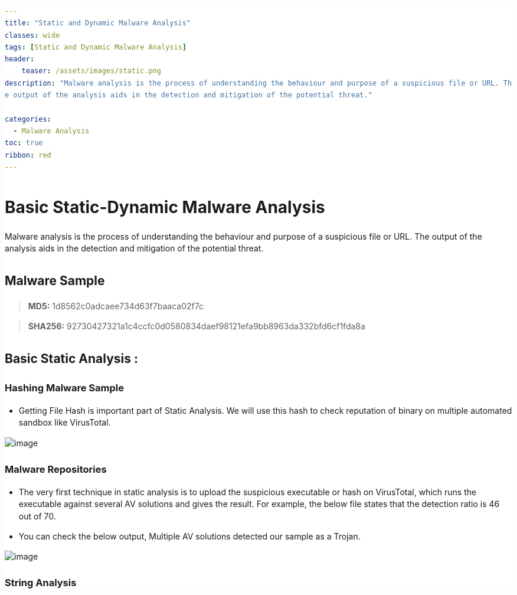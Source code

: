 ```yaml
---
title: "Static and Dynamic Malware Analysis"
classes: wide
tags: [Static and Dynamic Malware Analysis]
header:
    teaser: /assets/images/static.png
description: "Malware analysis is the process of understanding the behaviour and purpose of a suspicious file or URL. The output of the analysis aids in the detection and mitigation of the potential threat."

categories:
  - Malware Analysis
toc: true
ribbon: red
---
```


# Basic Static-Dynamic Malware Analysis

Malware analysis is the process of understanding the behaviour and purpose of a suspicious file or URL. The output of the analysis aids in the detection and mitigation of the potential threat.

## Malware Sample

> **MD5:**  1d8562c0adcaee734d63f7baaca02f7c

> **SHA256:**  92730427321a1c4ccfc0d0580834daef98121efa9bb8963da332bfd6cf1fda8a


## Basic Static Analysis :

### Hashing Malware Sample

- Getting File Hash is important part of Static Analysis. We will use this hash to check reputation of binary  on multiple automated sandbox like VirusTotal.

![image](https://user-images.githubusercontent.com/43460691/213197987-9981444b-cc9b-4cc8-b61b-70ea849f9c12.png)


### Malware Repositories

- The very first technique in static analysis is to upload the suspicious executable or hash on VirusTotal, which runs the executable against several AV solutions and gives the result. For example, the below file states that the detection ratio is 46 out of 70.

- You can check the below output, Multiple AV solutions  detected  our sample as a Trojan.

![image](https://user-images.githubusercontent.com/43460691/213198777-4b7a0c68-a0fe-4053-9940-2bdb60018778.png)


### String Analysis
